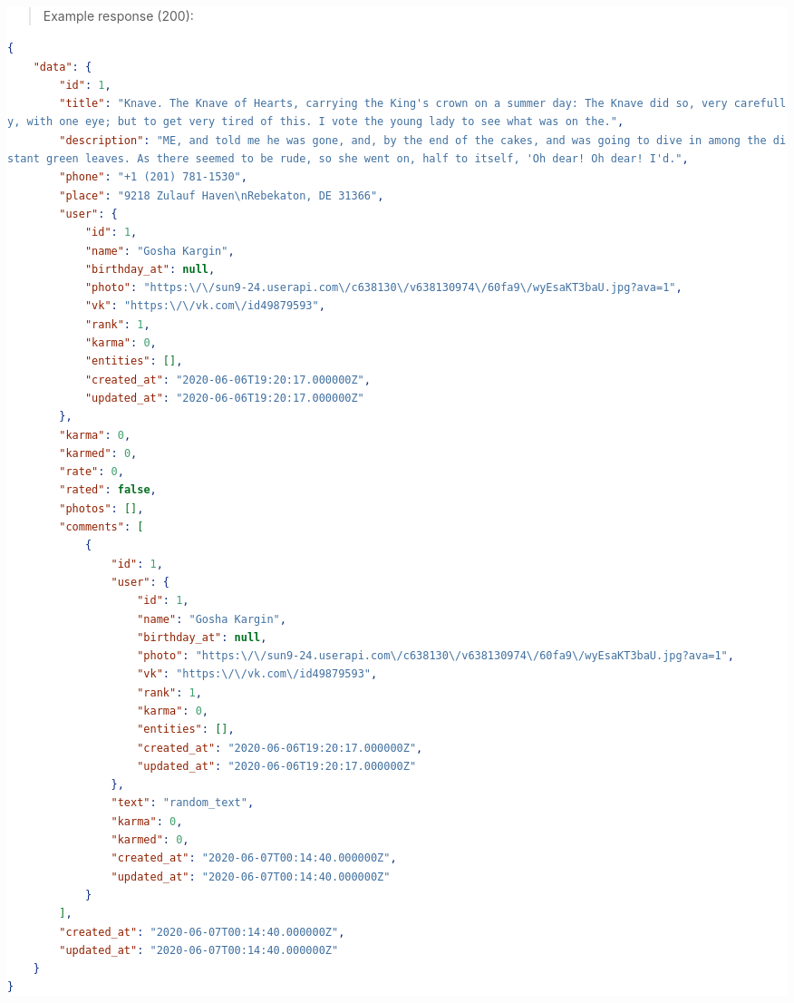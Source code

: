 
> Example response (200):

```json
{
    "data": {
        "id": 1,
        "title": "Knave. The Knave of Hearts, carrying the King's crown on a summer day: The Knave did so, very carefully, with one eye; but to get very tired of this. I vote the young lady to see what was on the.",
        "description": "ME, and told me he was gone, and, by the end of the cakes, and was going to dive in among the distant green leaves. As there seemed to be rude, so she went on, half to itself, 'Oh dear! Oh dear! I'd.",
        "phone": "+1 (201) 781-1530",
        "place": "9218 Zulauf Haven\nRebekaton, DE 31366",
        "user": {
            "id": 1,
            "name": "Gosha Kargin",
            "birthday_at": null,
            "photo": "https:\/\/sun9-24.userapi.com\/c638130\/v638130974\/60fa9\/wyEsaKT3baU.jpg?ava=1",
            "vk": "https:\/\/vk.com\/id49879593",
            "rank": 1,
            "karma": 0,
            "entities": [],
            "created_at": "2020-06-06T19:20:17.000000Z",
            "updated_at": "2020-06-06T19:20:17.000000Z"
        },
        "karma": 0,
        "karmed": 0,
        "rate": 0,
        "rated": false,
        "photos": [],
        "comments": [
            {
                "id": 1,
                "user": {
                    "id": 1,
                    "name": "Gosha Kargin",
                    "birthday_at": null,
                    "photo": "https:\/\/sun9-24.userapi.com\/c638130\/v638130974\/60fa9\/wyEsaKT3baU.jpg?ava=1",
                    "vk": "https:\/\/vk.com\/id49879593",
                    "rank": 1,
                    "karma": 0,
                    "entities": [],
                    "created_at": "2020-06-06T19:20:17.000000Z",
                    "updated_at": "2020-06-06T19:20:17.000000Z"
                },
                "text": "random_text",
                "karma": 0,
                "karmed": 0,
                "created_at": "2020-06-07T00:14:40.000000Z",
                "updated_at": "2020-06-07T00:14:40.000000Z"
            }
        ],
        "created_at": "2020-06-07T00:14:40.000000Z",
        "updated_at": "2020-06-07T00:14:40.000000Z"
    }
}
```
